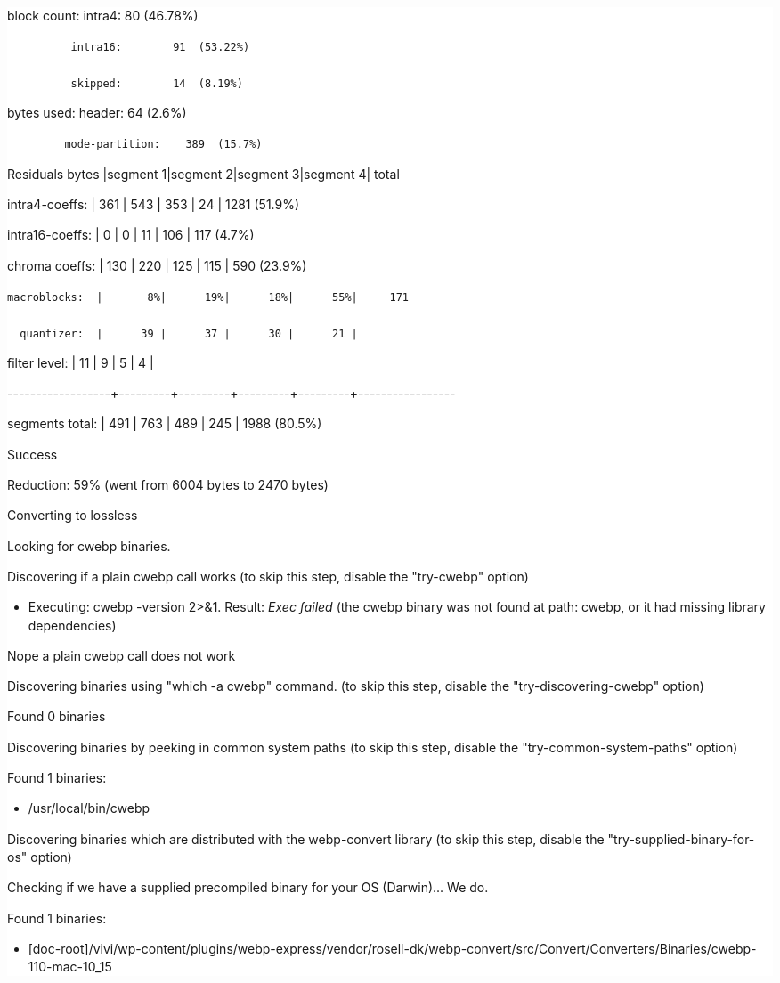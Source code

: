 block count:  intra4:         80  (46.78%)

              intra16:        91  (53.22%)

              skipped:        14  (8.19%)

bytes used:  header:             64  (2.6%)

             mode-partition:    389  (15.7%)

 Residuals bytes  |segment 1|segment 2|segment 3|segment 4|  total

  intra4-coeffs:  |     361 |     543 |     353 |      24 |    1281  (51.9%)

 intra16-coeffs:  |       0 |       0 |      11 |     106 |     117  (4.7%)

  chroma coeffs:  |     130 |     220 |     125 |     115 |     590  (23.9%)

    macroblocks:  |       8%|      19%|      18%|      55%|     171

      quantizer:  |      39 |      37 |      30 |      21 |

   filter level:  |      11 |       9 |       5 |       4 |

------------------+---------+---------+---------+---------+-----------------

 segments total:  |     491 |     763 |     489 |     245 |    1988  (80.5%)


Success

Reduction: 59% (went from 6004 bytes to 2470 bytes)


Converting to lossless

Looking for cwebp binaries.

Discovering if a plain cwebp call works (to skip this step, disable the "try-cwebp" option)

- Executing: cwebp -version 2>&1. Result: *Exec failed* (the cwebp binary was not found at path: cwebp, or it had missing library dependencies)

Nope a plain cwebp call does not work

Discovering binaries using "which -a cwebp" command. (to skip this step, disable the "try-discovering-cwebp" option)

Found 0 binaries

Discovering binaries by peeking in common system paths (to skip this step, disable the "try-common-system-paths" option)

Found 1 binaries: 

- /usr/local/bin/cwebp

Discovering binaries which are distributed with the webp-convert library (to skip this step, disable the "try-supplied-binary-for-os" option)

Checking if we have a supplied precompiled binary for your OS (Darwin)... We do.

Found 1 binaries: 

- [doc-root]/vivi/wp-content/plugins/webp-express/vendor/rosell-dk/webp-convert/src/Convert/Converters/Binaries/cwebp-110-mac-10_15
